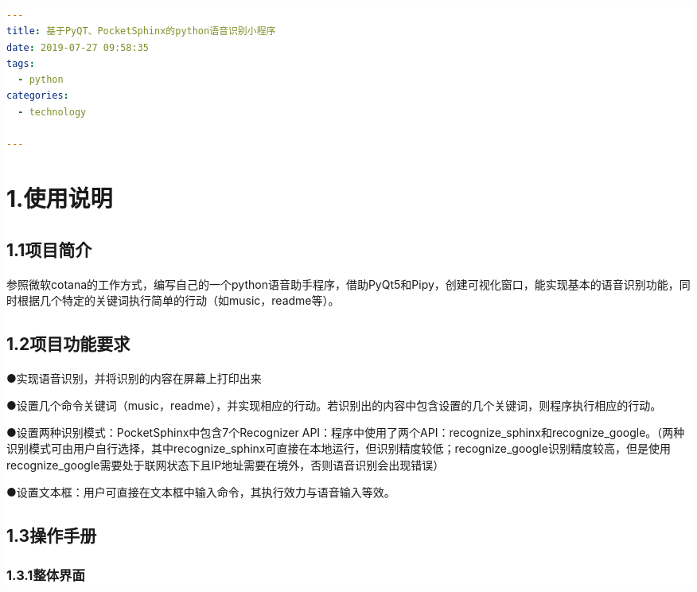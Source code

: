 ```yaml
---
title: 基于PyQT、PocketSphinx的python语音识别小程序
date: 2019-07-27 09:58:35
tags: 
  - python
categories:
  - technology

---
```


# 1.使用说明

## 1.1项目简介

参照微软cotana的工作方式，编写自己的一个python语音助手程序，借助PyQt5和Pipy，创建可视化窗口，能实现基本的语音识别功能，同时根据几个特定的关键词执行简单的行动（如music，readme等）。

## 1.2项目功能要求

●实现语音识别，并将识别的内容在屏幕上打印出来

●设置几个命令关键词（music，readme），并实现相应的行动。若识别出的内容中包含设置的几个关键词，则程序执行相应的行动。

●设置两种识别模式：PocketSphinx中包含7个Recognizer API：程序中使用了两个API：recognize_sphinx和recognize_google。（两种识别模式可由用户自行选择，其中recognize_sphinx可直接在本地运行，但识别精度较低；recognize_google识别精度较高，但是使用recognize_google需要处于联网状态下且IP地址需要在境外，否则语音识别会出现错误）

●设置文本框：用户可直接在文本框中输入命令，其执行效力与语音输入等效。

## 1.3操作手册



### 1.3.1整体界面

